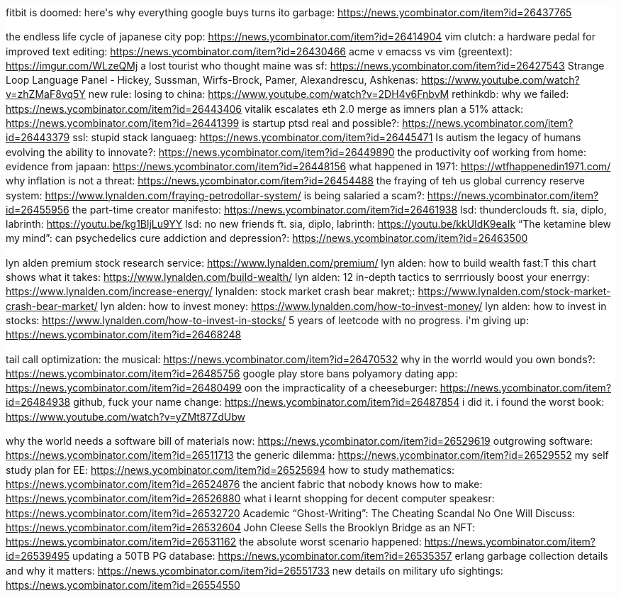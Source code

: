fitbit is doomed: here's why everything google buys turns ito garbage: https://news.ycombinator.com/item?id=26437765

the endless life cycle of japanese city pop: https://news.ycombinator.com/item?id=26414904
vim clutch: a hardware pedal for improved text editing: https://news.ycombinator.com/item?id=26430466
acme v emacss vs vim (greentext): https://imgur.com/WLzeQMj
a lost tourist who thought maine was sf: https://news.ycombinator.com/item?id=26427543
Strange Loop Language Panel - Hickey, Sussman, Wirfs-Brock, Pamer, Alexandrescu, Ashkenas: https://www.youtube.com/watch?v=zhZMaF8vq5Y
new rule: losing to china: https://www.youtube.com/watch?v=2DH4v6FnbvM
rethinkdb: why we failed: https://news.ycombinator.com/item?id=26443406
vitalik escalates eth 2.0 merge as imners plan a 51% attack: https://news.ycombinator.com/item?id=26441399
is startup ptsd real and possible?: https://news.ycombinator.com/item?id=26443379
ssl: stupid stack languaeg: https://news.ycombinator.com/item?id=26445471
Is autism the legacy of humans evolving the ability to innovate?: https://news.ycombinator.com/item?id=26449890
the productivity oof working from home: evidence from japaan: https://news.ycombinator.com/item?id=26448156
what happened in 1971: https://wtfhappenedin1971.com/
why inflation is not a threat: https://news.ycombinator.com/item?id=26454488
the fraying of teh us global currency reserve system: https://www.lynalden.com/fraying-petrodollar-system/
is being salaried a scam?: https://news.ycombinator.com/item?id=26455956
the part-time creator manifesto: https://news.ycombinator.com/item?id=26461938
lsd: thunderclouds ft. sia, diplo, labrinth: https://youtu.be/kg1BljLu9YY
lsd: no new friends ft. sia, diplo, labrinth: https://youtu.be/kkUIdK9eaIk
“The ketamine blew my mind”: can psychedelics cure addiction and depression?: https://news.ycombinator.com/item?id=26463500

lyn alden premium stock research service: https://www.lynalden.com/premium/
lyn alden: how to build wealth fast:T this chart shows what it takes: https://www.lynalden.com/build-wealth/
lyn alden: 12 in-depth tactics to serrriously boost your enerrgy: https://www.lynalden.com/increase-energy/
lynalden: stock market crash bear makret;: https://www.lynalden.com/stock-market-crash-bear-market/
lyn alden: how to invest money: https://www.lynalden.com/how-to-invest-money/
lyn alden: how to invest in stocks: https://www.lynalden.com/how-to-invest-in-stocks/
5 years of leetcode with no progress. i'm giving up: https://news.ycombinator.com/item?id=26468248

tail call optimization: the musical: https://news.ycombinator.com/item?id=26470532
why in the worrld would you own bonds?: https://news.ycombinator.com/item?id=26485756
google play store bans polyamory dating app: https://news.ycombinator.com/item?id=26480499
oon the impracticality of a cheeseburger: https://news.ycombinator.com/item?id=26484938
github, fuck your name change: https://news.ycombinator.com/item?id=26487854
i did it. i found the worst book: https://www.youtube.com/watch?v=yZMt87ZdUbw

why the world needs a software bill of materials now: https://news.ycombinator.com/item?id=26529619
outgrowing software: https://news.ycombinator.com/item?id=26511713
the generic dilemma: https://news.ycombinator.com/item?id=26529552
my self study plan for EE: https://news.ycombinator.com/item?id=26525694
how to study mathematics: https://news.ycombinator.com/item?id=26524876
the ancient fabric that nobody knows how to make: https://news.ycombinator.com/item?id=26526880
what i learnt shopping for decent computer speakesr: https://news.ycombinator.com/item?id=26532720
Academic “Ghost-Writing”: The Cheating Scandal No One Will Discuss: https://news.ycombinator.com/item?id=26532604
John Cleese Sells the Brooklyn Bridge as an NFT: https://news.ycombinator.com/item?id=26531162
the absolute worst scenario happened: https://news.ycombinator.com/item?id=26539495
updating a 50TB PG database: https://news.ycombinator.com/item?id=26535357
erlang garbage collection details and why it matters: https://news.ycombinator.com/item?id=26551733
new details on military ufo sightings: https://news.ycombinator.com/item?id=26554550
